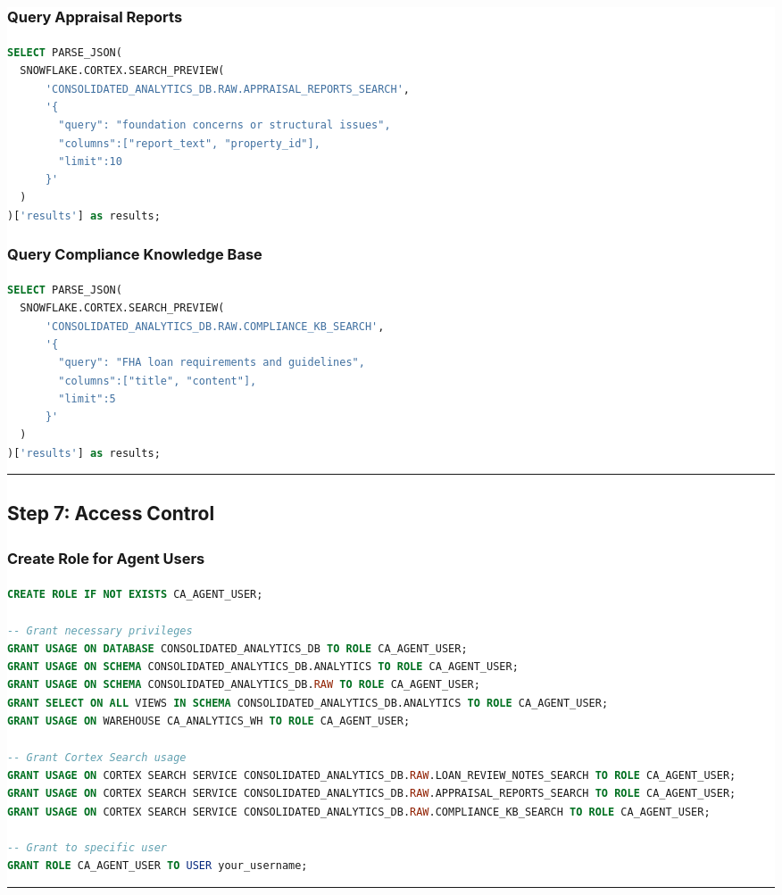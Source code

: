 ### Query Appraisal Reports
```sql
SELECT PARSE_JSON(
  SNOWFLAKE.CORTEX.SEARCH_PREVIEW(
      'CONSOLIDATED_ANALYTICS_DB.RAW.APPRAISAL_REPORTS_SEARCH',
      '{
        "query": "foundation concerns or structural issues",
        "columns":["report_text", "property_id"],
        "limit":10
      }'
  )
)['results'] as results;
```

### Query Compliance Knowledge Base
```sql
SELECT PARSE_JSON(
  SNOWFLAKE.CORTEX.SEARCH_PREVIEW(
      'CONSOLIDATED_ANALYTICS_DB.RAW.COMPLIANCE_KB_SEARCH',
      '{
        "query": "FHA loan requirements and guidelines",
        "columns":["title", "content"],
        "limit":5
      }'
  )
)['results'] as results;
```

---

## Step 7: Access Control

### Create Role for Agent Users
```sql
CREATE ROLE IF NOT EXISTS CA_AGENT_USER;

-- Grant necessary privileges
GRANT USAGE ON DATABASE CONSOLIDATED_ANALYTICS_DB TO ROLE CA_AGENT_USER;
GRANT USAGE ON SCHEMA CONSOLIDATED_ANALYTICS_DB.ANALYTICS TO ROLE CA_AGENT_USER;
GRANT USAGE ON SCHEMA CONSOLIDATED_ANALYTICS_DB.RAW TO ROLE CA_AGENT_USER;
GRANT SELECT ON ALL VIEWS IN SCHEMA CONSOLIDATED_ANALYTICS_DB.ANALYTICS TO ROLE CA_AGENT_USER;
GRANT USAGE ON WAREHOUSE CA_ANALYTICS_WH TO ROLE CA_AGENT_USER;

-- Grant Cortex Search usage
GRANT USAGE ON CORTEX SEARCH SERVICE CONSOLIDATED_ANALYTICS_DB.RAW.LOAN_REVIEW_NOTES_SEARCH TO ROLE CA_AGENT_USER;
GRANT USAGE ON CORTEX SEARCH SERVICE CONSOLIDATED_ANALYTICS_DB.RAW.APPRAISAL_REPORTS_SEARCH TO ROLE CA_AGENT_USER;
GRANT USAGE ON CORTEX SEARCH SERVICE CONSOLIDATED_ANALYTICS_DB.RAW.COMPLIANCE_KB_SEARCH TO ROLE CA_AGENT_USER;

-- Grant to specific user
GRANT ROLE CA_AGENT_USER TO USER your_username;
```

---